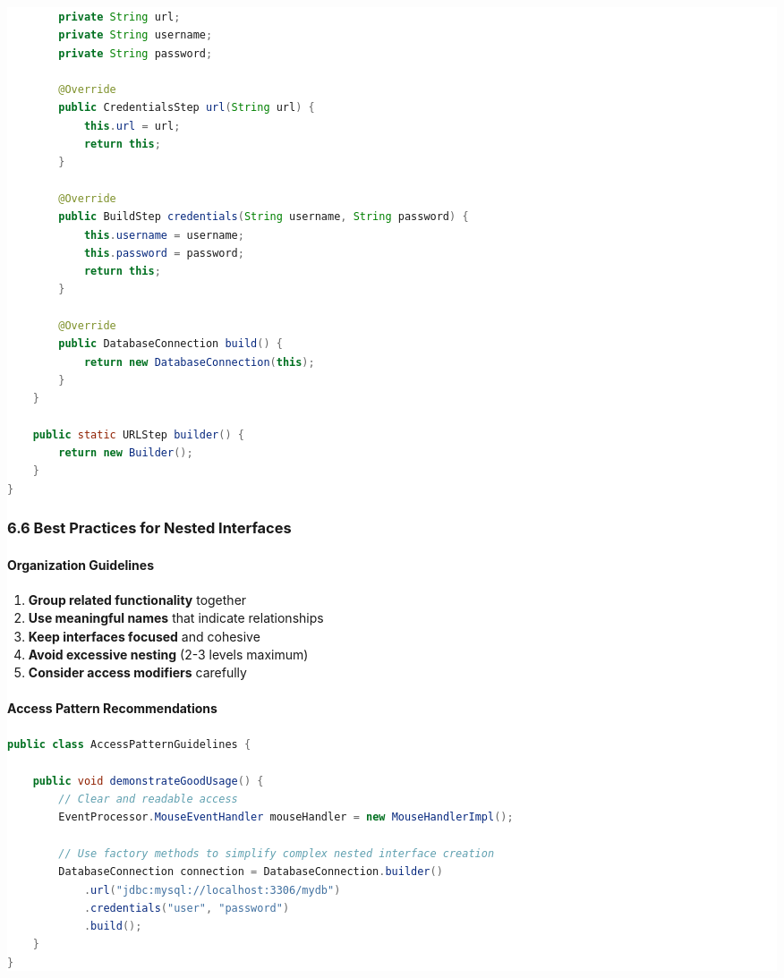 ```java
        private String url;
        private String username;
        private String password;
        
        @Override
        public CredentialsStep url(String url) {
            this.url = url;
            return this;
        }
        
        @Override
        public BuildStep credentials(String username, String password) {
            this.username = username;
            this.password = password;
            return this;
        }
        
        @Override
        public DatabaseConnection build() {
            return new DatabaseConnection(this);
        }
    }
    
    public static URLStep builder() {
        return new Builder();
    }
}
```

### 6.6 Best Practices for Nested Interfaces

#### Organization Guidelines
1. **Group related functionality** together
2. **Use meaningful names** that indicate relationships
3. **Keep interfaces focused** and cohesive
4. **Avoid excessive nesting** (2-3 levels maximum)
5. **Consider access modifiers** carefully

#### Access Pattern Recommendations
```java
public class AccessPatternGuidelines {
    
    public void demonstrateGoodUsage() {
        // Clear and readable access
        EventProcessor.MouseEventHandler mouseHandler = new MouseHandlerImpl();
        
        // Use factory methods to simplify complex nested interface creation
        DatabaseConnection connection = DatabaseConnection.builder()
            .url("jdbc:mysql://localhost:3306/mydb")
            .credentials("user", "password")
            .build();
    }
}
```
